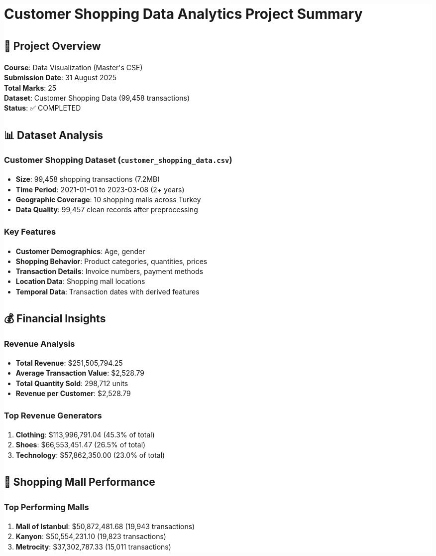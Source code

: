 # Customer Shopping Data Analytics Project Summary

## 🎯 Project Overview

**Course**: Data Visualization (Master's CSE)  
**Submission Date**: 31 August 2025  
**Total Marks**: 25  
**Dataset**: Customer Shopping Data (99,458 transactions)  
**Status**: ✅ COMPLETED

## 📊 Dataset Analysis

### Customer Shopping Dataset (`customer_shopping_data.csv`)
- **Size**: 99,458 shopping transactions (7.2MB)
- **Time Period**: 2021-01-01 to 2023-03-08 (2+ years)
- **Geographic Coverage**: 10 shopping malls across Turkey
- **Data Quality**: 99,457 clean records after preprocessing

### Key Features
- **Customer Demographics**: Age, gender
- **Shopping Behavior**: Product categories, quantities, prices
- **Transaction Details**: Invoice numbers, payment methods
- **Location Data**: Shopping mall locations
- **Temporal Data**: Transaction dates with derived features

## 💰 Financial Insights

### Revenue Analysis
- **Total Revenue**: $251,505,794.25
- **Average Transaction Value**: $2,528.79
- **Total Quantity Sold**: 298,712 units
- **Revenue per Customer**: $2,528.79

### Top Revenue Generators
1. **Clothing**: $113,996,791.04 (45.3% of total)
2. **Shoes**: $66,553,451.47 (26.5% of total)
3. **Technology**: $57,862,350.00 (23.0% of total)

## 🏪 Shopping Mall Performance

### Top Performing Malls
1. **Mall of Istanbul**: $50,872,481.68 (19,943 transactions)
2. **Kanyon**: $50,554,231.10 (19,823 transactions)
3. **Metrocity**: $37,302,787.33 (15,011 transactions)
